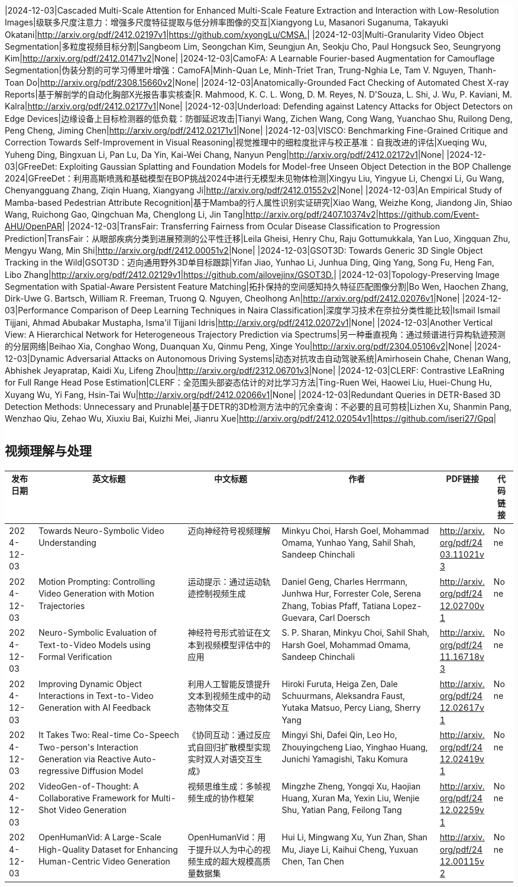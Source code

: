 |2024-12-03|Cascaded Multi-Scale Attention for Enhanced Multi-Scale Feature Extraction and Interaction with Low-Resolution Images|级联多尺度注意力：增强多尺度特征提取与低分辨率图像的交互|Xiangyong Lu, Masanori Suganuma, Takayuki Okatani|<http://arxiv.org/pdf/2412.02197v1>|<https://github.com/xyongLu/CMSA.>|
|2024-12-03|Multi-Granularity Video Object Segmentation|多粒度视频目标分割|Sangbeom Lim, Seongchan Kim, Seungjun An, Seokju Cho, Paul Hongsuck Seo, Seungryong Kim|<http://arxiv.org/pdf/2412.01471v2>|None|
|2024-12-03|CamoFA: A Learnable Fourier-based Augmentation for Camouflage Segmentation|伪装分割的可学习傅里叶增强：CamoFA|Minh-Quan Le, Minh-Triet Tran, Trung-Nghia Le, Tam V. Nguyen, Thanh-Toan Do|<http://arxiv.org/pdf/2308.15660v2>|None|
|2024-12-03|Anatomically-Grounded Fact Checking of Automated Chest X-ray Reports|基于解剖学的自动化胸部X光报告事实核查|R. Mahmood, K. C. L. Wong, D. M. Reyes, N. D'Souza, L. Shi, J. Wu, P. Kaviani, M. Kalra|<http://arxiv.org/pdf/2412.02177v1>|None|
|2024-12-03|Underload: Defending against Latency Attacks for Object Detectors on Edge Devices|边缘设备上目标检测器的低负载：防御延迟攻击|Tianyi Wang, Zichen Wang, Cong Wang, Yuanchao Shu, Ruilong Deng, Peng Cheng, Jiming Chen|<http://arxiv.org/pdf/2412.02171v1>|None|
|2024-12-03|VISCO: Benchmarking Fine-Grained Critique and Correction Towards Self-Improvement in Visual Reasoning|视觉推理中的细粒度批评与校正基准：自我改进的评估|Xueqing Wu, Yuheng Ding, Bingxuan Li, Pan Lu, Da Yin, Kai-Wei Chang, Nanyun Peng|<http://arxiv.org/pdf/2412.02172v1>|None|
|2024-12-03|GFreeDet: Exploiting Gaussian Splatting and Foundation Models for Model-free Unseen Object Detection in the BOP Challenge 2024|GFreeDet：利用高斯喷溅和基础模型在BOP挑战2024中进行无模型未见物体检测|Xingyu Liu, Yingyue Li, Chengxi Li, Gu Wang, Chenyangguang Zhang, Ziqin Huang, Xiangyang Ji|<http://arxiv.org/pdf/2412.01552v2>|None|
|2024-12-03|An Empirical Study of Mamba-based Pedestrian Attribute Recognition|基于Mamba的行人属性识别实证研究|Xiao Wang, Weizhe Kong, Jiandong Jin, Shiao Wang, Ruichong Gao, Qingchuan Ma, Chenglong Li, Jin Tang|<http://arxiv.org/pdf/2407.10374v2>|<https://github.com/Event-AHU/OpenPAR>|
|2024-12-03|TransFair: Transferring Fairness from Ocular Disease Classification to Progression Prediction|TransFair：从眼部疾病分类到进展预测的公平性迁移|Leila Gheisi, Henry Chu, Raju Gottumukkala, Yan Luo, Xingquan Zhu, Mengyu Wang, Min Shi|<http://arxiv.org/pdf/2412.00051v2>|None|
|2024-12-03|GSOT3D: Towards Generic 3D Single Object Tracking in the Wild|GSOT3D：迈向通用野外3D单目标跟踪|Yifan Jiao, Yunhao Li, Junhua Ding, Qing Yang, Song Fu, Heng Fan, Libo Zhang|<http://arxiv.org/pdf/2412.02129v1>|<https://github.com/ailovejinx/GSOT3D.>|
|2024-12-03|Topology-Preserving Image Segmentation with Spatial-Aware Persistent Feature Matching|拓扑保持的空间感知持久特征匹配图像分割|Bo Wen, Haochen Zhang, Dirk-Uwe G. Bartsch, William R. Freeman, Truong Q. Nguyen, Cheolhong An|<http://arxiv.org/pdf/2412.02076v1>|None|
|2024-12-03|Performance Comparison of Deep Learning Techniques in Naira Classification|深度学习技术在奈拉分类性能比较|Ismail Ismail Tijjani, Ahmad Abubakar Mustapha, Isma'il Tijjani Idris|<http://arxiv.org/pdf/2412.02072v1>|None|
|2024-12-03|Another Vertical View: A Hierarchical Network for Heterogeneous Trajectory Prediction via Spectrums|另一种垂直视角：通过频谱进行异构轨迹预测的分层网络|Beihao Xia, Conghao Wong, Duanquan Xu, Qinmu Peng, Xinge You|<http://arxiv.org/pdf/2304.05106v2>|None|
|2024-12-03|Dynamic Adversarial Attacks on Autonomous Driving Systems|动态对抗攻击自动驾驶系统|Amirhosein Chahe, Chenan Wang, Abhishek Jeyapratap, Kaidi Xu, Lifeng Zhou|<http://arxiv.org/pdf/2312.06701v3>|None|
|2024-12-03|CLERF: Contrastive LEaRning for Full Range Head Pose Estimation|CLERF：全范围头部姿态估计的对比学习方法|Ting-Ruen Wei, Haowei Liu, Huei-Chung Hu, Xuyang Wu, Yi Fang, Hsin-Tai Wu|<http://arxiv.org/pdf/2412.02066v1>|None|
|2024-12-03|Redundant Queries in DETR-Based 3D Detection Methods: Unnecessary and Prunable|基于DETR的3D检测方法中的冗余查询：不必要的且可剪枝|Lizhen Xu, Shanmin Pang, Wenzhao Qiu, Zehao Wu, Xiuxiu Bai, Kuizhi Mei, Jianru Xue|<http://arxiv.org/pdf/2412.02054v1>|<https://github.com/iseri27/Gpq>|


## 视频理解与处理

|发布日期|英文标题|中文标题|作者|PDF链接|代码链接|
|---|---|---|---|---|---|
|2024-12-03|Towards Neuro-Symbolic Video Understanding|迈向神经符号视频理解|Minkyu Choi, Harsh Goel, Mohammad Omama, Yunhao Yang, Sahil Shah, Sandeep Chinchali|<http://arxiv.org/pdf/2403.11021v3>|None|
|2024-12-03|Motion Prompting: Controlling Video Generation with Motion Trajectories|运动提示：通过运动轨迹控制视频生成|Daniel Geng, Charles Herrmann, Junhwa Hur, Forrester Cole, Serena Zhang, Tobias Pfaff, Tatiana Lopez-Guevara, Carl Doersch|<http://arxiv.org/pdf/2412.02700v1>|None|
|2024-12-03|Neuro-Symbolic Evaluation of Text-to-Video Models using Formal Verification|神经符号形式验证在文本到视频模型评估中的应用|S. P. Sharan, Minkyu Choi, Sahil Shah, Harsh Goel, Mohammad Omama, Sandeep Chinchali|<http://arxiv.org/pdf/2411.16718v3>|None|
|2024-12-03|Improving Dynamic Object Interactions in Text-to-Video Generation with AI Feedback|利用人工智能反馈提升文本到视频生成中的动态物体交互|Hiroki Furuta, Heiga Zen, Dale Schuurmans, Aleksandra Faust, Yutaka Matsuo, Percy Liang, Sherry Yang|<http://arxiv.org/pdf/2412.02617v1>|None|
|2024-12-03|It Takes Two: Real-time Co-Speech Two-person's Interaction Generation via Reactive Auto-regressive Diffusion Model|《协同互动：通过反应式自回归扩散模型实现实时双人对语交互生成》|Mingyi Shi, Dafei Qin, Leo Ho, Zhouyingcheng Liao, Yinghao Huang, Junichi Yamagishi, Taku Komura|<http://arxiv.org/pdf/2412.02419v1>|None|
|2024-12-03|VideoGen-of-Thought: A Collaborative Framework for Multi-Shot Video Generation|视频思维生成：多帧视频生成的协作框架|Mingzhe Zheng, Yongqi Xu, Haojian Huang, Xuran Ma, Yexin Liu, Wenjie Shu, Yatian Pang, Feilong Tang|<http://arxiv.org/pdf/2412.02259v1>|None|
|2024-12-03|OpenHumanVid: A Large-Scale High-Quality Dataset for Enhancing Human-Centric Video Generation|OpenHumanVid：用于提升以人为中心的视频生成的超大规模高质量数据集|Hui Li, Mingwang Xu, Yun Zhan, Shan Mu, Jiaye Li, Kaihui Cheng, Yuxuan Chen, Tan Chen|<http://arxiv.org/pdf/2412.00115v2>|None|